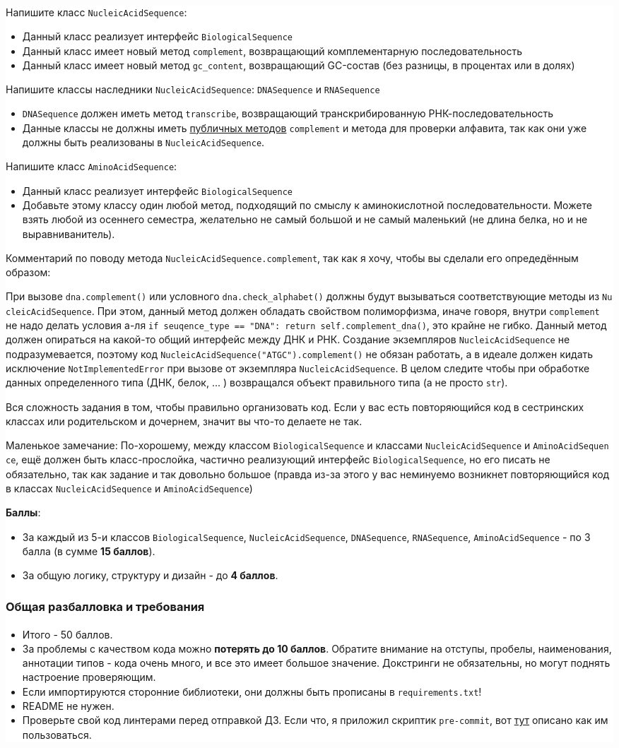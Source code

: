 Напишите класс `NucleicAcidSequence`:
+ Данный класс реализует интерфейс `BiologicalSequence`
+ Данный класс имеет новый метод `complement`, возвращающий комплементарную последовательность
+ Данный класс имеет новый метод `gc_content`, возвращающий GC-состав (без разницы, в процентах или в долях)

Напишите классы наследники `NucleicAcidSequence`: `DNASequence` и `RNASequence`
+ `DNASequence` должен иметь метод `transcribe`, возвращающий транскрибированную РНК-последовательность
+ Данные классы не должны иметь <ins>публичных методов</ins> `complement` и метода для проверки алфавита, так как они уже должны быть реализованы в `NucleicAcidSequence`.

Напишите класс `AminoAcidSequence`:
+ Данный класс реализует интерфейс `BiologicalSequence`
+ Добавьте этому классу один любой метод, подходящий по смыслу к аминокислотной последовательности. Можете взять любой из осеннего семестра, желательно не самый большой и не самый маленький (не длина белка, но и не выравниванитель).



Комментарий по поводу метода `NucleicAcidSequence.complement`, так как я хочу, чтобы вы сделали его опредедённым образом:

При вызове `dna.complement()` или условного `dna.check_alphabet()` должны будут вызываться соответствующие методы из `NucleicAcidSequence`. При этом, данный метод должен обладать свойством полиморфизма, иначе говоря, внутри `complement` не надо делать условия а-ля `if seuqence_type == "DNA": return self.complement_dna()`, это крайне не гибко. Данный метод должен опираться на какой-то общий интерфейс между ДНК и РНК. Создание экземпляров `NucleicAcidSequence` не подразумевается, поэтому код `NucleicAcidSequence("ATGC").complement()` не обязан работать, а в идеале должен кидать исключение `NotImplementedError` при вызове от экземпляра `NucleicAcidSequence`. В целом следите чтобы при обработке данных определенного типа (ДНК, белок, ... ) возвращался объект правильного типа (а не просто `str`).

Вся сложность задания в том, чтобы правильно организовать код. Если у вас есть повторяющийся код в сестринских классах или родительском и дочернем, значит вы что-то делаете не так.


Маленькое замечание: По-хорошему, между классом `BiologicalSequence` и классами `NucleicAcidSequence` и `AminoAcidSequence`, ещё должен быть класс-прослойка, частично реализующий интерфейс `BiologicalSequence`, но его писать не обязательно, так как задание и так довольно большое (правда из-за этого у вас неминуемо возникнет повторяющийся код в классах `NucleicAcidSequence` и `AminoAcidSequence`)


**Баллы**:
- За каждый из 5-и классов `BiologicalSequence`, `NucleicAcidSequence`, `DNASequence`, `RNASequence`, `AminoAcidSequence` - по 3 балла (в сумме **15 баллов**).

- За общую логику, структуру и дизайн - до **4 баллов**.


### Общая разбалловка и требования

- Итого - 50 баллов.
- За проблемы с качеством кода можно **потерять до 10 баллов**. Обратите внимание на отступы, пробелы, наименования, аннотации типов - кода очень много, и все это имеет большое значение. Докстринги не обязательны, но могут поднять настроение проверяющим.
- Если импортируются сторонние библиотеки, они должны быть прописаны в `requirements.txt`!
- README не нужен.
- Проверьте свой код линтерами перед отправкой ДЗ. Если что, я приложил скриптик `pre-commit`, вот [тут](https://plausible-cannon-091.notion.site/Code-auto-checks-02b2ea69c1d545fca07b50ce5933ed5f?pvs=74) описано как им пользоваться. 
